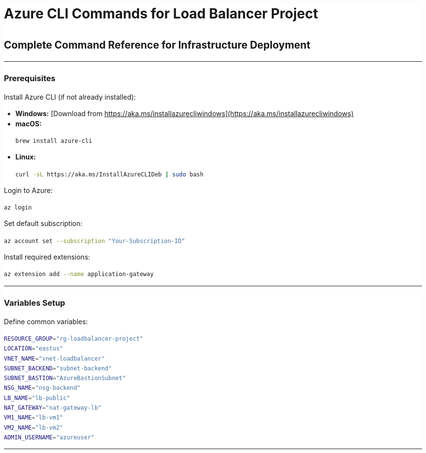 # Azure CLI Commands for Load Balancer Project

## Complete Command Reference for Infrastructure Deployment

---

### Prerequisites

Install Azure CLI (if not already installed):

- **Windows:** [Download from https://aka.ms/installazurecliwindows](https://aka.ms/installazurecliwindows)
- **macOS:**
  ```sh
  brew install azure-cli
  ```
- **Linux:**
  ```sh
  curl -sL https://aka.ms/InstallAzureCLIDeb | sudo bash
  ```

Login to Azure:

```sh
az login
```

Set default subscription:

```sh
az account set --subscription "Your-Subscription-ID"
```

Install required extensions:

```sh
az extension add --name application-gateway
```

---

### Variables Setup

Define common variables:

```sh
RESOURCE_GROUP="rg-loadbalancer-project"
LOCATION="eastus"
VNET_NAME="vnet-loadbalancer"
SUBNET_BACKEND="subnet-backend"
SUBNET_BASTION="AzureBastionSubnet"
NSG_NAME="nsg-backend"
LB_NAME="lb-public"
NAT_GATEWAY="nat-gateway-lb"
VM1_NAME="lb-vm1"
VM2_NAME="lb-vm2"
ADMIN_USERNAME="azureuser"
```

---
